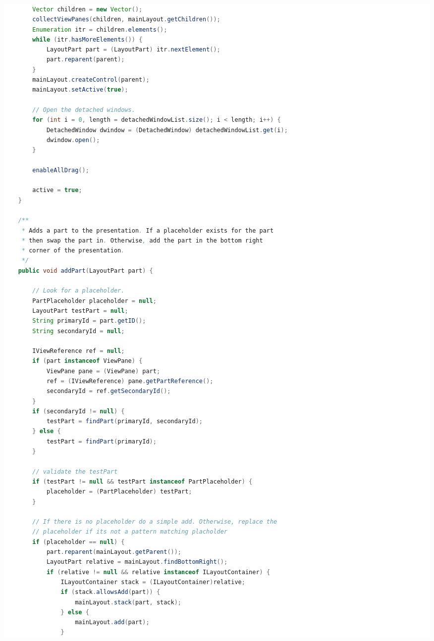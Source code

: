 ```java
        Vector children = new Vector();
        collectViewPanes(children, mainLayout.getChildren());
        Enumeration itr = children.elements();
        while (itr.hasMoreElements()) {
            LayoutPart part = (LayoutPart) itr.nextElement();
            part.reparent(parent);
        }
        mainLayout.createControl(parent);
        mainLayout.setActive(true);

        // Open the detached windows.
        for (int i = 0, length = detachedWindowList.size(); i < length; i++) {
            DetachedWindow dwindow = (DetachedWindow) detachedWindowList.get(i);
            dwindow.open();
        }

        enableAllDrag();

        active = true;
    }

	/**
     * Adds a part to the presentation. If a placeholder exists for the part
     * then swap the part in. Otherwise, add the part in the bottom right
     * corner of the presentation.
     */
    public void addPart(LayoutPart part) {
        
    	// Look for a placeholder.
        PartPlaceholder placeholder = null;
        LayoutPart testPart = null;
        String primaryId = part.getID();
        String secondaryId = null;

        IViewReference ref = null;
        if (part instanceof ViewPane) {
            ViewPane pane = (ViewPane) part;
            ref = (IViewReference) pane.getPartReference();
            secondaryId = ref.getSecondaryId();
        }
        if (secondaryId != null) {
			testPart = findPart(primaryId, secondaryId);
		} else {
			testPart = findPart(primaryId);
		}

        // validate the testPart
        if (testPart != null && testPart instanceof PartPlaceholder) {
			placeholder = (PartPlaceholder) testPart;
		}

        // If there is no placeholder do a simple add. Otherwise, replace the
        // placeholder if its not a pattern matching placholder
        if (placeholder == null) {
            part.reparent(mainLayout.getParent());
            LayoutPart relative = mainLayout.findBottomRight();
            if (relative != null && relative instanceof ILayoutContainer) {
                ILayoutContainer stack = (ILayoutContainer)relative;
                if (stack.allowsAdd(part)) {
                    mainLayout.stack(part, stack);
                } else {
                    mainLayout.add(part);
                }
```